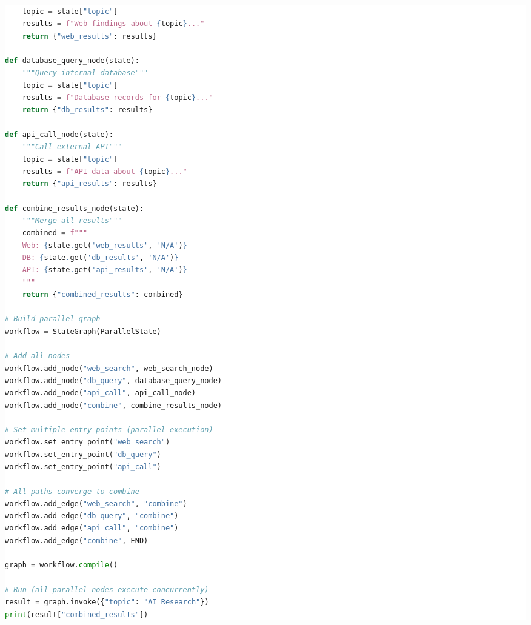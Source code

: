 ```python
    topic = state["topic"]
    results = f"Web findings about {topic}..."
    return {"web_results": results}

def database_query_node(state):
    """Query internal database"""
    topic = state["topic"]
    results = f"Database records for {topic}..."
    return {"db_results": results}

def api_call_node(state):
    """Call external API"""
    topic = state["topic"]
    results = f"API data about {topic}..."
    return {"api_results": results}

def combine_results_node(state):
    """Merge all results"""
    combined = f"""
    Web: {state.get('web_results', 'N/A')}
    DB: {state.get('db_results', 'N/A')}
    API: {state.get('api_results', 'N/A')}
    """
    return {"combined_results": combined}

# Build parallel graph
workflow = StateGraph(ParallelState)

# Add all nodes
workflow.add_node("web_search", web_search_node)
workflow.add_node("db_query", database_query_node)
workflow.add_node("api_call", api_call_node)
workflow.add_node("combine", combine_results_node)

# Set multiple entry points (parallel execution)
workflow.set_entry_point("web_search")
workflow.set_entry_point("db_query")
workflow.set_entry_point("api_call")

# All paths converge to combine
workflow.add_edge("web_search", "combine")
workflow.add_edge("db_query", "combine")
workflow.add_edge("api_call", "combine")
workflow.add_edge("combine", END)

graph = workflow.compile()

# Run (all parallel nodes execute concurrently)
result = graph.invoke({"topic": "AI Research"})
print(result["combined_results"])
```
